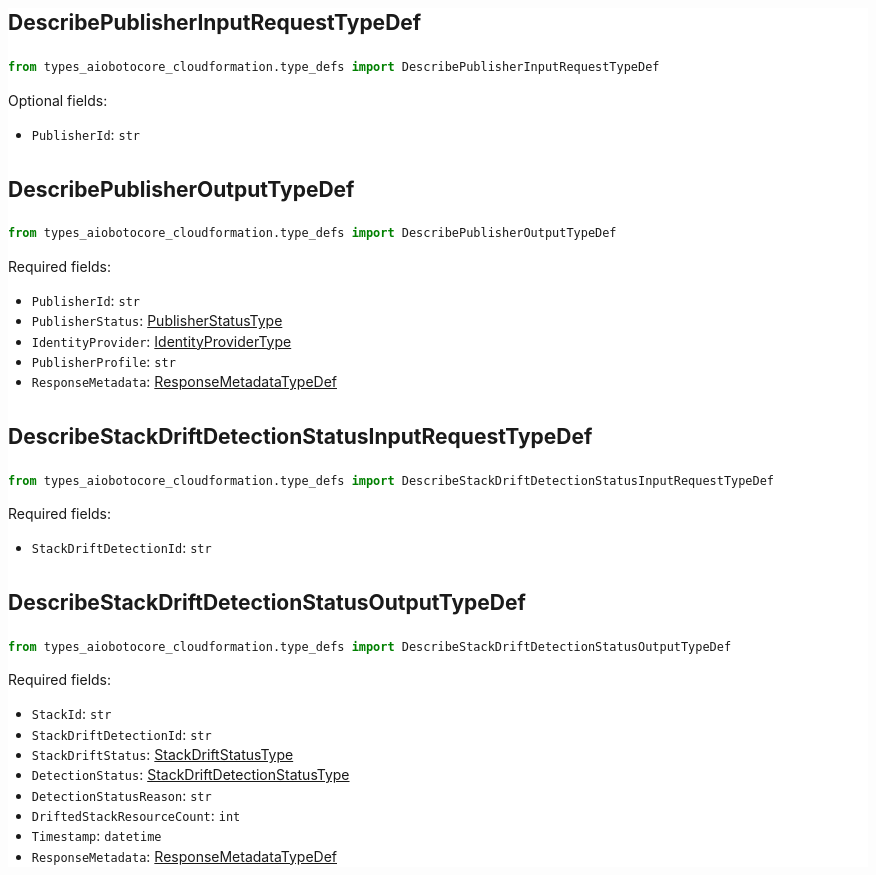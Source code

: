 <a id="describepublisherinputrequesttypedef"></a>

## DescribePublisherInputRequestTypeDef

```python
from types_aiobotocore_cloudformation.type_defs import DescribePublisherInputRequestTypeDef
```

Optional fields:

- `PublisherId`: `str`

<a id="describepublisheroutputtypedef"></a>

## DescribePublisherOutputTypeDef

```python
from types_aiobotocore_cloudformation.type_defs import DescribePublisherOutputTypeDef
```

Required fields:

- `PublisherId`: `str`
- `PublisherStatus`: [PublisherStatusType](./literals.md#publisherstatustype)
- `IdentityProvider`:
  [IdentityProviderType](./literals.md#identityprovidertype)
- `PublisherProfile`: `str`
- `ResponseMetadata`:
  [ResponseMetadataTypeDef](./type_defs.md#responsemetadatatypedef)

<a id="describestackdriftdetectionstatusinputrequesttypedef"></a>

## DescribeStackDriftDetectionStatusInputRequestTypeDef

```python
from types_aiobotocore_cloudformation.type_defs import DescribeStackDriftDetectionStatusInputRequestTypeDef
```

Required fields:

- `StackDriftDetectionId`: `str`

<a id="describestackdriftdetectionstatusoutputtypedef"></a>

## DescribeStackDriftDetectionStatusOutputTypeDef

```python
from types_aiobotocore_cloudformation.type_defs import DescribeStackDriftDetectionStatusOutputTypeDef
```

Required fields:

- `StackId`: `str`
- `StackDriftDetectionId`: `str`
- `StackDriftStatus`:
  [StackDriftStatusType](./literals.md#stackdriftstatustype)
- `DetectionStatus`:
  [StackDriftDetectionStatusType](./literals.md#stackdriftdetectionstatustype)
- `DetectionStatusReason`: `str`
- `DriftedStackResourceCount`: `int`
- `Timestamp`: `datetime`
- `ResponseMetadata`:
  [ResponseMetadataTypeDef](./type_defs.md#responsemetadatatypedef)

